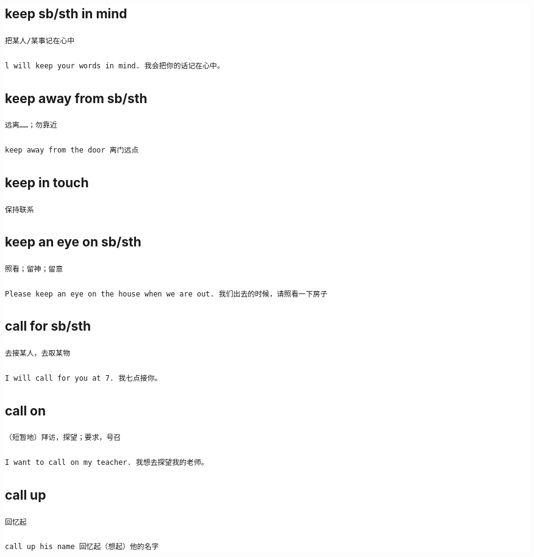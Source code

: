 ## keep sb/sth in mind

```tip:c@summary-box
把某人/某事记在心中

l will keep your words in mind. 我会把你的话记在心中。
```

## keep away from sb/sth

```tip:c@summary-box
远离……；勿靠近

keep away from the door 离门远点
```

## keep in touch

```tip:c@summary-box
保持联系
```

## keep an eye on sb/sth

```tip:c@summary-box
照看；留神；留意

Please keep an eye on the house when we are out. 我们出去的时候，请照看一下房子
```

## call for sb/sth

```tip:c@summary-box
去接某人，去取某物

I will call for you at 7. 我七点接你。
```

## call on

```tip:c@summary-box
（短暂地）拜访，探望；要求，号召

I want to call on my teacher. 我想去探望我的老师。
```

## call up

```tip:c@summary-box
回忆起

call up his name 回忆起（想起）他的名字
```
